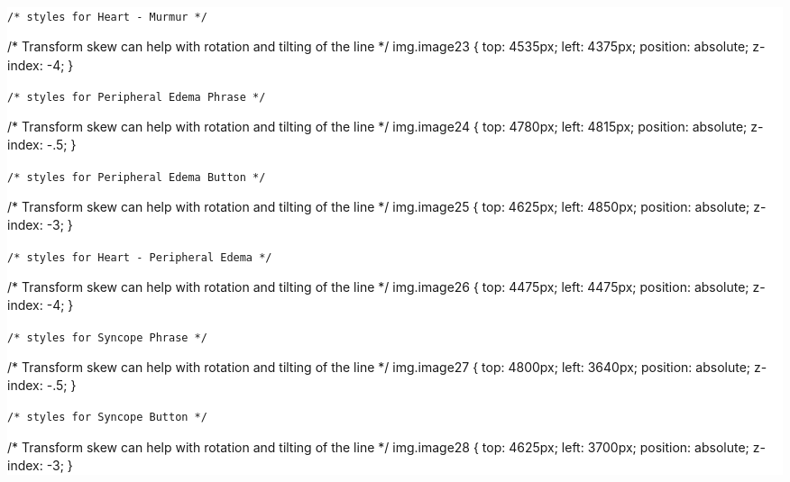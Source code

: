     /* styles for Heart - Murmur */
  /* Transform skew can help with rotation and tilting of the line */
  img.image23 {
  top: 4535px;
  left: 4375px;
  position: absolute;
  z-index: -4;
  }

    /* styles for Peripheral Edema Phrase */
  /* Transform skew can help with rotation and tilting of the line */
  img.image24 {
  top: 4780px;
  left: 4815px;
  position: absolute;
  z-index: -.5;
  }

    /* styles for Peripheral Edema Button */
  /* Transform skew can help with rotation and tilting of the line */
  img.image25 {
  top: 4625px;
  left: 4850px;
  position: absolute;
  z-index: -3;
  }

    /* styles for Heart - Peripheral Edema */
  /* Transform skew can help with rotation and tilting of the line */
  img.image26 {
  top: 4475px;
  left: 4475px;
  position: absolute;
  z-index: -4;
  }

    /* styles for Syncope Phrase */
  /* Transform skew can help with rotation and tilting of the line */
  img.image27 {
  top: 4800px;
  left: 3640px;
  position: absolute;
  z-index: -.5;
  }

    /* styles for Syncope Button */
  /* Transform skew can help with rotation and tilting of the line */
  img.image28 {
  top: 4625px;
  left: 3700px;
  position: absolute;
  z-index: -3;
  }
